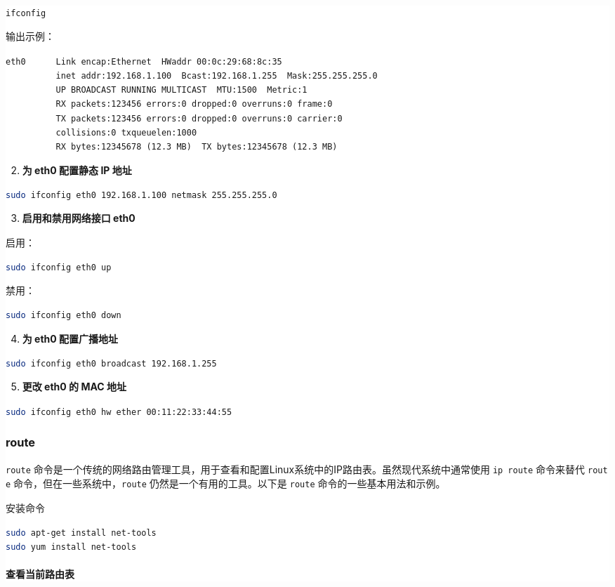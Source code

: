 ```bash
ifconfig
```

输出示例：

```
eth0      Link encap:Ethernet  HWaddr 00:0c:29:68:8c:35
          inet addr:192.168.1.100  Bcast:192.168.1.255  Mask:255.255.255.0
          UP BROADCAST RUNNING MULTICAST  MTU:1500  Metric:1
          RX packets:123456 errors:0 dropped:0 overruns:0 frame:0
          TX packets:123456 errors:0 dropped:0 overruns:0 carrier:0
          collisions:0 txqueuelen:1000
          RX bytes:12345678 (12.3 MB)  TX bytes:12345678 (12.3 MB)
```

2. **为 eth0 配置静态 IP 地址**

```bash
sudo ifconfig eth0 192.168.1.100 netmask 255.255.255.0
```

3. **启用和禁用网络接口 eth0**

启用：

```bash
sudo ifconfig eth0 up
```

禁用：

```bash
sudo ifconfig eth0 down
```

4. **为 eth0 配置广播地址**

```bash
sudo ifconfig eth0 broadcast 192.168.1.255
```

5. **更改 eth0 的 MAC 地址**

```bash
sudo ifconfig eth0 hw ether 00:11:22:33:44:55
```

### route

`route` 命令是一个传统的网络路由管理工具，用于查看和配置Linux系统中的IP路由表。虽然现代系统中通常使用 `ip route` 命令来替代 `route` 命令，但在一些系统中，`route` 仍然是一个有用的工具。以下是 `route` 命令的一些基本用法和示例。

安装命令
```bash
sudo apt-get install net-tools
sudo yum install net-tools
```

#### 查看当前路由表
